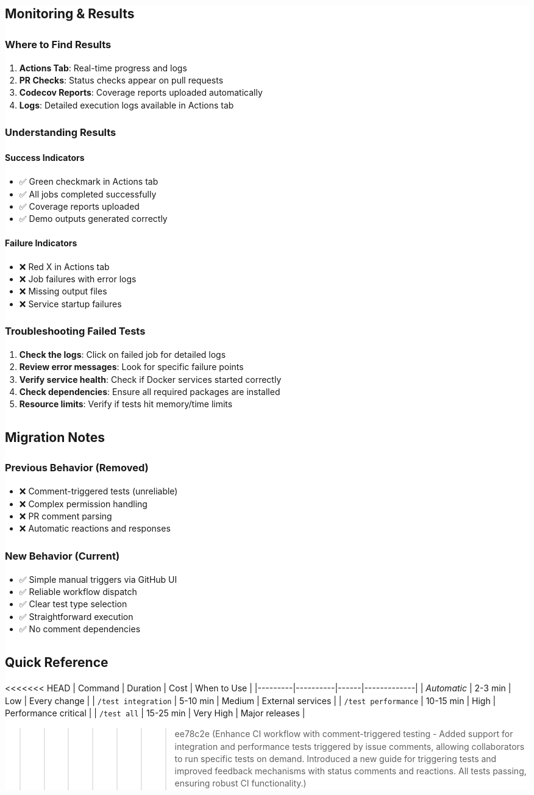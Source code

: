 ## Monitoring & Results

### Where to Find Results
1. **Actions Tab**: Real-time progress and logs
2. **PR Checks**: Status checks appear on pull requests
3. **Codecov Reports**: Coverage reports uploaded automatically
4. **Logs**: Detailed execution logs available in Actions tab

### Understanding Results

#### Success Indicators
- ✅ Green checkmark in Actions tab
- ✅ All jobs completed successfully
- ✅ Coverage reports uploaded
- ✅ Demo outputs generated correctly

#### Failure Indicators
- ❌ Red X in Actions tab
- ❌ Job failures with error logs
- ❌ Missing output files
- ❌ Service startup failures

### Troubleshooting Failed Tests

1. **Check the logs**: Click on failed job for detailed logs
2. **Review error messages**: Look for specific failure points
3. **Verify service health**: Check if Docker services started correctly
4. **Check dependencies**: Ensure all required packages are installed
5. **Resource limits**: Verify if tests hit memory/time limits

## Migration Notes

### Previous Behavior (Removed)
- ❌ Comment-triggered tests (unreliable)
- ❌ Complex permission handling
- ❌ PR comment parsing
- ❌ Automatic reactions and responses

### New Behavior (Current)
- ✅ Simple manual triggers via GitHub UI
- ✅ Reliable workflow dispatch
- ✅ Clear test type selection
- ✅ Straightforward execution
- ✅ No comment dependencies

## Quick Reference

<<<<<<< HEAD
| Command | Duration | Cost | When to Use |
|---------|----------|------|-------------|
| *Automatic* | 2-3 min | Low | Every change |
| `/test integration` | 5-10 min | Medium | External services |
| `/test performance` | 10-15 min | High | Performance critical |
| `/test all` | 15-25 min | Very High | Major releases | 
>>>>>>> ee78c2e (Enhance CI workflow with comment-triggered testing - Added support for integration and performance tests triggered by issue comments, allowing collaborators to run specific tests on demand. Introduced a new guide for triggering tests and improved feedback mechanisms with status comments and reactions. All tests passing, ensuring robust CI functionality.)